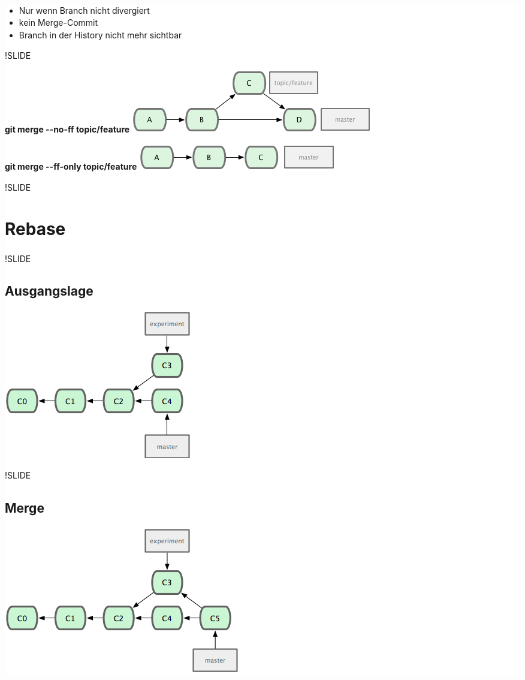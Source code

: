 * Nur wenn Branch nicht divergiert
* kein Merge-Commit
* Branch in der History nicht mehr sichtbar

!SLIDE

**git merge --no-ff topic/feature**
![git_intermediate](images/intermediate/merge_no_ff.png)

**git merge --ff-only topic/feature**
![git_intermediate](images/intermediate/merge_ff_only.png)

!SLIDE
# Rebase #

!SLIDE
## Ausgangslage
![git_intermediate](images/intermediate/rebase-0.png)

!SLIDE
## Merge
![git_intermediate](images/intermediate/rebase-1.png)

